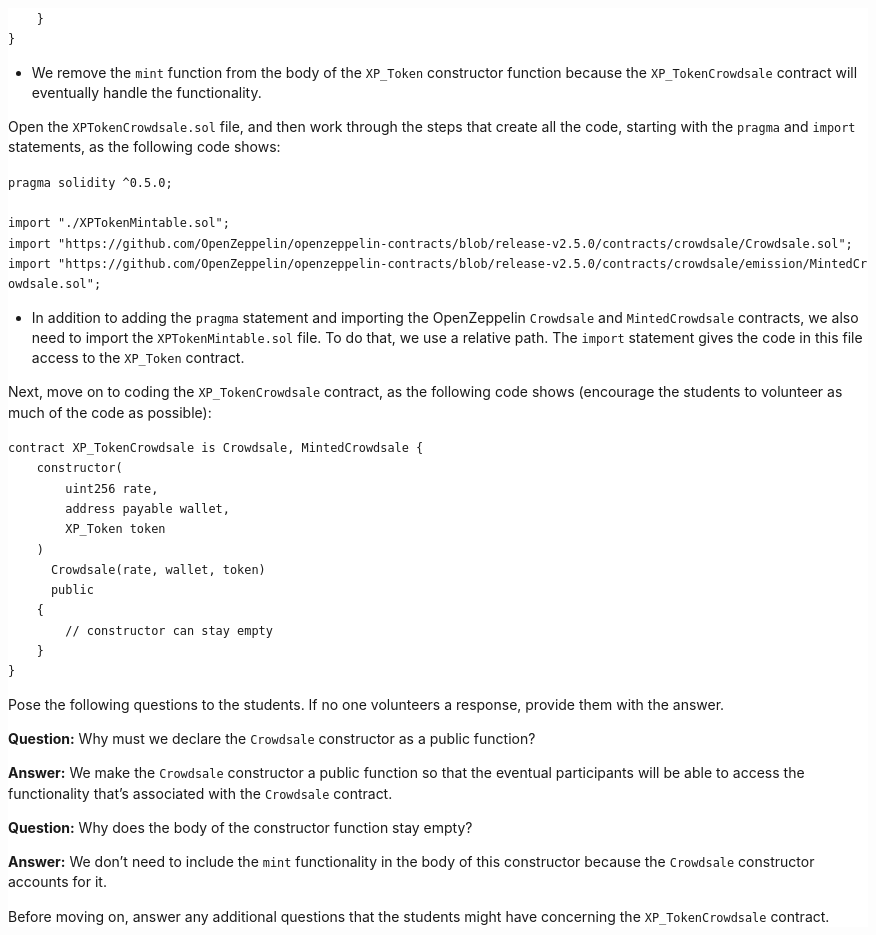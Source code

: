 ```solidity
    }
}
```

* We remove the `mint` function from the body of the `XP_Token` constructor function because the `XP_TokenCrowdsale` contract will eventually handle the functionality.

Open the `XPTokenCrowdsale.sol` file, and then work through the steps that create all the code, starting with the `pragma` and `import` statements, as the following code shows:

```solidity
pragma solidity ^0.5.0;

import "./XPTokenMintable.sol";
import "https://github.com/OpenZeppelin/openzeppelin-contracts/blob/release-v2.5.0/contracts/crowdsale/Crowdsale.sol";
import "https://github.com/OpenZeppelin/openzeppelin-contracts/blob/release-v2.5.0/contracts/crowdsale/emission/MintedCrowdsale.sol";
```

* In addition to adding the `pragma` statement and importing the OpenZeppelin `Crowdsale` and `MintedCrowdsale` contracts, we also need to import the `XPTokenMintable.sol` file. To do that, we use a relative path. The `import` statement gives the code in this file access to the `XP_Token` contract.

Next, move on to coding the `XP_TokenCrowdsale` contract, as the following code shows (encourage the students to volunteer as much of the code as possible):

```solidity
contract XP_TokenCrowdsale is Crowdsale, MintedCrowdsale {
    constructor(
        uint256 rate,
        address payable wallet,
        XP_Token token
    )
      Crowdsale(rate, wallet, token)
      public
    {
        // constructor can stay empty
    }
}
```

Pose the following questions to the students. If no one volunteers a response, provide them with the answer.

**Question:** Why must we declare the `Crowdsale` constructor as a public function?

**Answer:** We make the `Crowdsale` constructor a public function so that the eventual participants will be able to access the functionality that’s associated with the `Crowdsale` contract.

**Question:** Why does the body of the constructor function stay empty?

**Answer:** We don’t need to include the `mint` functionality in the body of this constructor because the `Crowdsale` constructor accounts for it.

Before moving on, answer any additional questions that the students might have concerning the `XP_TokenCrowdsale` contract.
